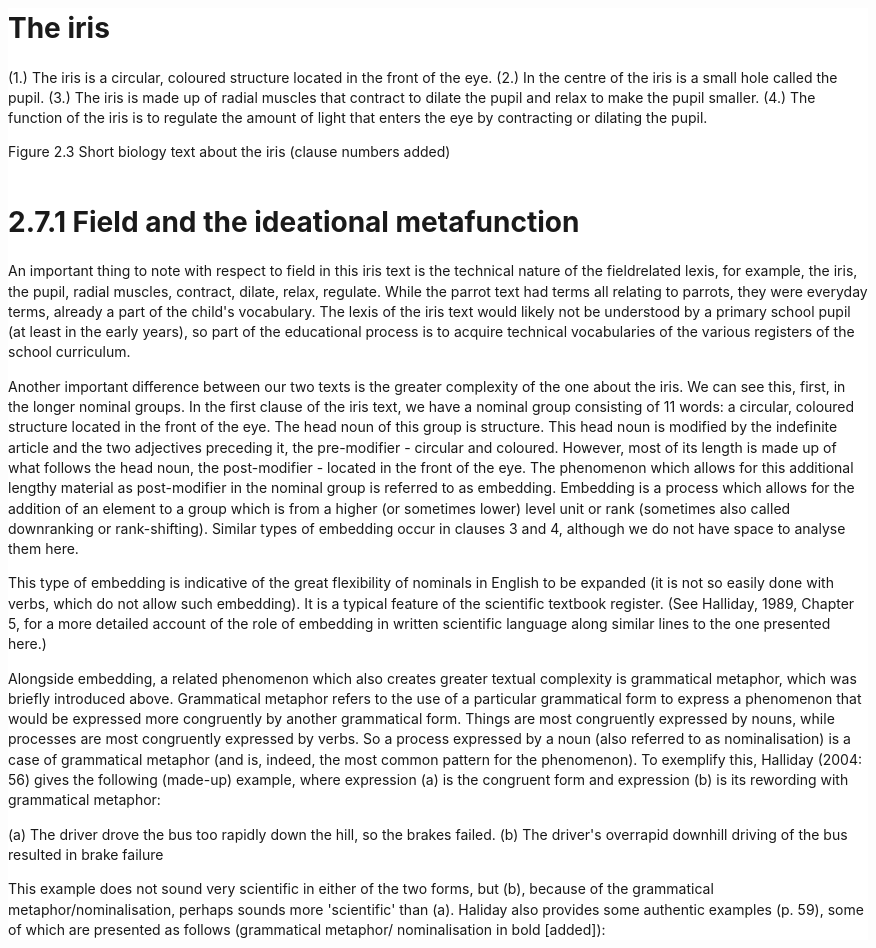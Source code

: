 # The iris

(1.) The iris is a circular, coloured structure located in the front of the eye. (2.) In the centre of the iris is a small hole called the pupil. (3.) The iris is made up of radial muscles that contract to dilate the pupil and relax to make the pupil smaller. (4.) The function of the iris is to regulate the amount of light that enters the eye by contracting or dilating the pupil.

Figure 2.3 Short biology text about the iris (clause numbers added)

# 2.7.1 Field and the ideational metafunction

An important thing to note with respect to field in this iris text is the technical nature of the fieldrelated lexis, for example, the iris, the pupil, radial muscles, contract, dilate, relax, regulate. While the parrot text had terms all relating to parrots, they were everyday terms, already a part of the child's vocabulary. The lexis of the iris text would likely not be understood by a primary school pupil (at least in the early years), so part of the educational process is to acquire technical vocabularies of the various registers of the school curriculum.

Another important difference between our two texts is the greater complexity of the one about the iris. We can see this, first, in the longer nominal groups. In the first clause of the iris text, we have a nominal group consisting of 11 words: a circular, coloured structure located in the front of the eye. The head noun of this group is structure. This head noun is modified by the indefinite article and the two adjectives preceding it, the pre-modifier - circular and coloured. However, most of its length is made up of what follows the head noun, the post-modifier - located in the front of the eye. The phenomenon which allows for this additional lengthy material as post-modifier in the nominal group is referred to as embedding. Embedding is a process which allows for the addition of an element to a group which is from a higher (or sometimes lower) level unit or rank (sometimes also called downranking or rank-shifting). Similar types of embedding occur in clauses 3 and 4, although we do not have space to analyse them here.

This type of embedding is indicative of the great flexibility of nominals in English to be expanded (it is not so easily done with verbs, which do not allow such embedding). It is a typical feature of the scientific textbook register. (See Halliday, 1989, Chapter 5, for a more detailed account of the role of embedding in written scientific language along similar lines to the one presented here.)

Alongside embedding, a related phenomenon which also creates greater textual complexity is grammatical metaphor, which was briefly introduced above. Grammatical metaphor refers to the use of a particular grammatical form to express a phenomenon that would be expressed more congruently by another grammatical form. Things are most congruently expressed by nouns, while processes are most congruently expressed by verbs. So a process expressed by a noun (also referred to as nominalisation) is a case of grammatical metaphor (and is, indeed, the most common pattern for the phenomenon). To exemplify this, Halliday (2004: 56) gives the following (made-up) example, where expression (a) is the congruent form and expression (b) is its rewording with grammatical metaphor:

(a) The driver drove the bus too rapidly down the hill, so the brakes failed. (b) The driver's overrapid downhill driving of the bus resulted in brake failure

This example does not sound very scientific in either of the two forms, but (b), because of the grammatical metaphor/nominalisation, perhaps sounds more 'scientific' than (a). Haliday also provides some authentic examples (p. 59), some of which are presented as follows (grammatical metaphor/ nominalisation in bold [added]):
